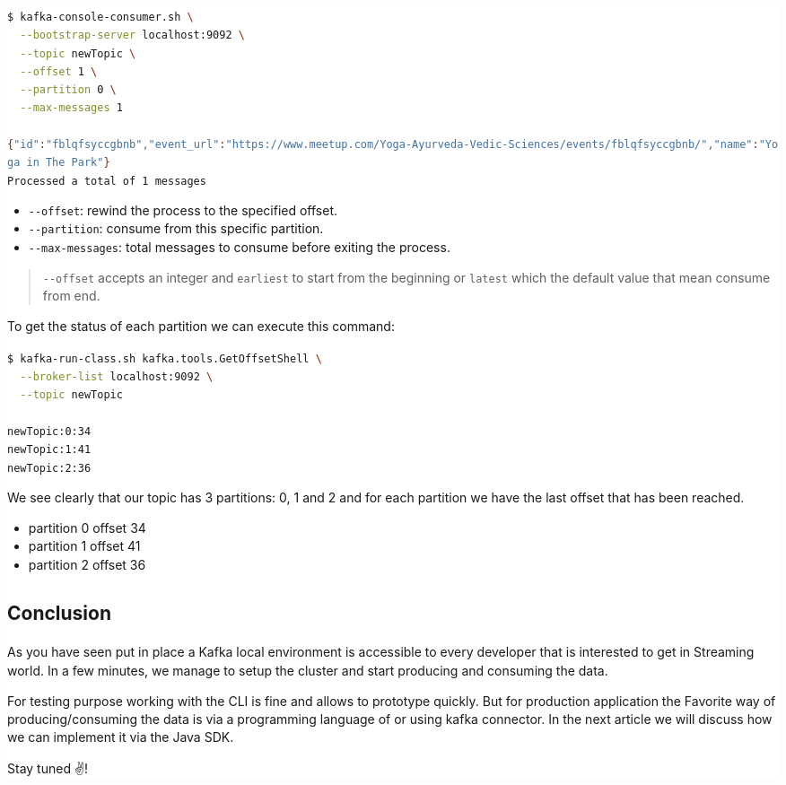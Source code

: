 ```bash
$ kafka-console-consumer.sh \
  --bootstrap-server localhost:9092 \
  --topic newTopic \
  --offset 1 \
  --partition 0 \
  --max-messages 1

{"id":"fblqfsyccgbnb","event_url":"https://www.meetup.com/Yoga-Ayurveda-Vedic-Sciences/events/fblqfsyccgbnb/","name":"Yoga in The Park"}
Processed a total of 1 messages
```

- `--offset`: rewind the process to the specified offset.
- `--partition`: consume from this specific partition.
- `--max-messages`: total messages to consume before exiting the process.

> `--offset` accepts an integer and `earliest` to start from the beginning or `latest` which the default value that mean consume from end.

To get the status of each partition we can execute this command:

```bash
$ kafka-run-class.sh kafka.tools.GetOffsetShell \
  --broker-list localhost:9092 \
  --topic newTopic

newTopic:0:34
newTopic:1:41
newTopic:2:36
```

We see clearly that our topic has 3 partitions: 0, 1 and 2 and for each partition we have the last offset that has been reached.

- partition 0 offset 34
- partition 1 offset 41
- partition 2 offset 36

## Conclusion

As you have seen put in place a Kafka local environment is accessible to every developer that is interested to get in Streaming world. In a few minutes, we manage to setup the cluster and start producing and consuming the data.

For testing purpose working with the CLI is fine and allows to prototype quickly.
But for production application the Favorite way of producing/consuming the data is via a programming language of or using kafka connector. In the next article we will discuss how we can implement it via the Java SDK.

Stay tuned ✌!